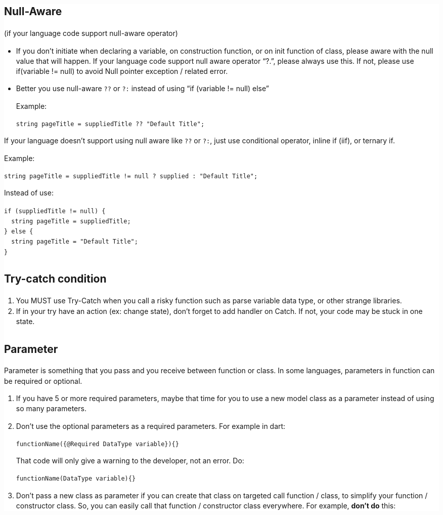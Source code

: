 
## Null-Aware 
(if your language code support null-aware operator)

* If you don’t initiate when declaring a variable, on construction function, or on init function of class, please aware with the null value that will happen. If your language code support null aware operator “?.”, please always use this. If not, please use if(variable != null) to avoid Null pointer exception / related error. 
* Better you use null-aware `??` or `?:` instead of using “if (variable != null) else”

  Example:

     `string pageTitle = suppliedTitle ?? "Default Title";`

If your language doesn’t support using null aware like `??` or `?:`, just use conditional operator, inline if (iif), or ternary if. 

Example:

`string pageTitle = suppliedTitle != null ? supplied : "Default Title";`

Instead of use:


    if (suppliedTitle != null) {
      string pageTitle = suppliedTitle;
    } else {
      string pageTitle = "Default Title";
    }

## Try-catch condition
1. You MUST use Try-Catch when you call a risky function such as parse variable data type, or other strange libraries.
1. If in your try have an action (ex: change state), don’t forget to add handler on Catch. If not, your code may be stuck in one state.

## Parameter

Parameter is something that you pass and you receive between function or class. In some languages, parameters in function can be required or optional. 

1. If you have 5 or more required parameters, maybe that time for you to use a new model class as a parameter instead of using so many parameters.

2. Don’t use the optional parameters as a required parameters. For example in dart:

	`functionName({@Required DataType variable}){}`

   That code will only give a warning to the developer, not an error. Do:

	`functionName(DataType variable){}`


3. Don’t pass a new class as parameter if you can create that class on targeted call function / class, to simplify your function / constructor class. So, you can easily call that function / constructor class everywhere.
   For example, **don’t do** this: 
